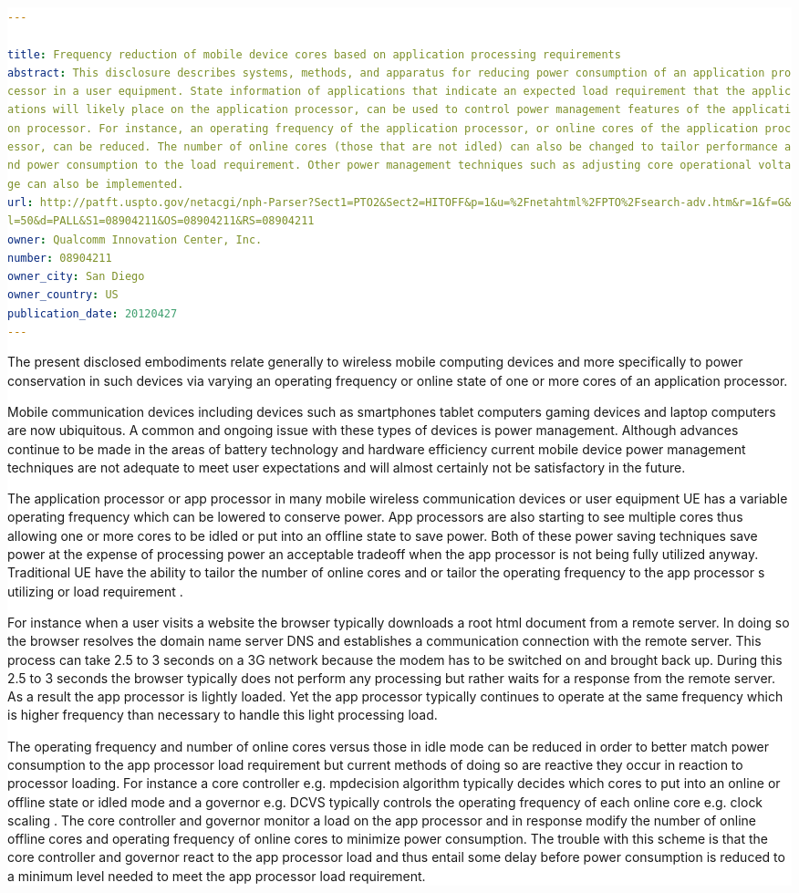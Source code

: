 ```yaml
---

title: Frequency reduction of mobile device cores based on application processing requirements
abstract: This disclosure describes systems, methods, and apparatus for reducing power consumption of an application processor in a user equipment. State information of applications that indicate an expected load requirement that the applications will likely place on the application processor, can be used to control power management features of the application processor. For instance, an operating frequency of the application processor, or online cores of the application processor, can be reduced. The number of online cores (those that are not idled) can also be changed to tailor performance and power consumption to the load requirement. Other power management techniques such as adjusting core operational voltage can also be implemented.
url: http://patft.uspto.gov/netacgi/nph-Parser?Sect1=PTO2&Sect2=HITOFF&p=1&u=%2Fnetahtml%2FPTO%2Fsearch-adv.htm&r=1&f=G&l=50&d=PALL&S1=08904211&OS=08904211&RS=08904211
owner: Qualcomm Innovation Center, Inc.
number: 08904211
owner_city: San Diego
owner_country: US
publication_date: 20120427
---
```

The present disclosed embodiments relate generally to wireless mobile computing devices and more specifically to power conservation in such devices via varying an operating frequency or online state of one or more cores of an application processor.

Mobile communication devices including devices such as smartphones tablet computers gaming devices and laptop computers are now ubiquitous. A common and ongoing issue with these types of devices is power management. Although advances continue to be made in the areas of battery technology and hardware efficiency current mobile device power management techniques are not adequate to meet user expectations and will almost certainly not be satisfactory in the future.

The application processor or app processor in many mobile wireless communication devices or user equipment UE has a variable operating frequency which can be lowered to conserve power. App processors are also starting to see multiple cores thus allowing one or more cores to be idled or put into an offline state to save power. Both of these power saving techniques save power at the expense of processing power an acceptable tradeoff when the app processor is not being fully utilized anyway. Traditional UE have the ability to tailor the number of online cores and or tailor the operating frequency to the app processor s utilizing or load requirement .

For instance when a user visits a website the browser typically downloads a root html document from a remote server. In doing so the browser resolves the domain name server DNS and establishes a communication connection with the remote server. This process can take 2.5 to 3 seconds on a 3G network because the modem has to be switched on and brought back up. During this 2.5 to 3 seconds the browser typically does not perform any processing but rather waits for a response from the remote server. As a result the app processor is lightly loaded. Yet the app processor typically continues to operate at the same frequency which is higher frequency than necessary to handle this light processing load.

The operating frequency and number of online cores versus those in idle mode can be reduced in order to better match power consumption to the app processor load requirement but current methods of doing so are reactive they occur in reaction to processor loading. For instance a core controller e.g. mpdecision algorithm typically decides which cores to put into an online or offline state or idled mode and a governor e.g. DCVS typically controls the operating frequency of each online core e.g. clock scaling . The core controller and governor monitor a load on the app processor and in response modify the number of online offline cores and operating frequency of online cores to minimize power consumption. The trouble with this scheme is that the core controller and governor react to the app processor load and thus entail some delay before power consumption is reduced to a minimum level needed to meet the app processor load requirement.
